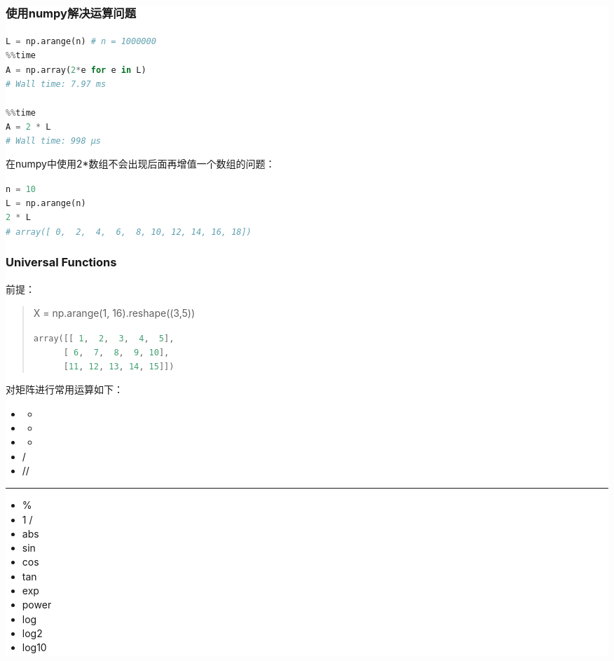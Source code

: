### 使用numpy解决运算问题

```python
L = np.arange(n) # n = 1000000
%%time
A = np.array(2*e for e in L)
# Wall time: 7.97 ms

%%time
A = 2 * L
# Wall time: 998 µs
```

在numpy中使用2*数组不会出现后面再增值一个数组的问题：

```python
n = 10
L = np.arange(n)
2 * L
# array([ 0,  2,  4,  6,  8, 10, 12, 14, 16, 18])
```

### Universal Functions

前提：

>X = np.arange(1, 16).reshape((3,5))
>
>```python
>array([[ 1,  2,  3,  4,  5],
>       [ 6,  7,  8,  9, 10],
>       [11, 12, 13, 14, 15]])
>```

对矩阵进行常用运算如下：

* +
* -
* *
* /
* //
* **
* %
* 1 /
* abs
* sin
* cos
* tan
* exp
* power
* log
* log2
* log10
